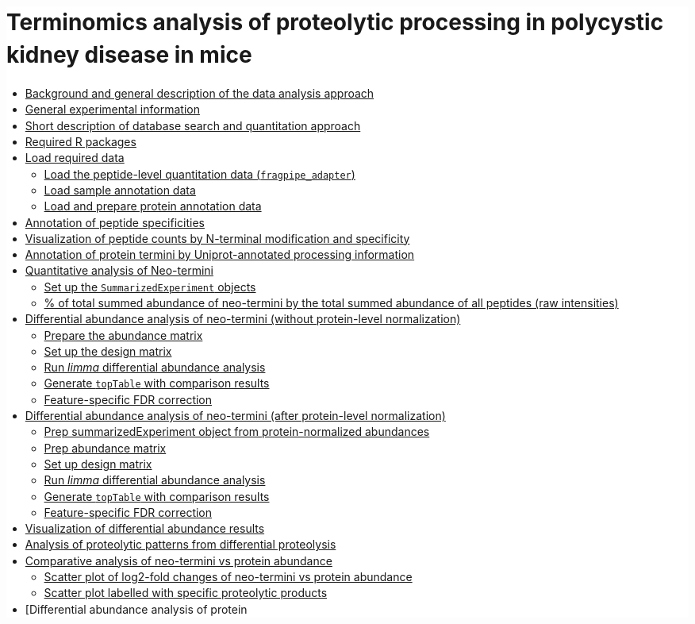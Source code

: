 # Terminomics analysis of proteolytic processing in polycystic kidney disease in mice


- [Background and general description of the data analysis
  approach](#background-and-general-description-of-the-data-analysis-approach)
- [General experimental information](#general-experimental-information)
- [Short description of database search and quantitation
  approach](#short-description-of-database-search-and-quantitation-approach)
- [Required R packages](#required-r-packages)
- [Load required data](#load-required-data)
  - [Load the peptide-level quantitation data
    (`fragpipe_adapter`)](#load-the-peptide-level-quantitation-data-fragpipe_adapter)
  - [Load sample annotation data](#load-sample-annotation-data)
  - [Load and prepare protein annotation
    data](#load-and-prepare-protein-annotation-data)
- [Annotation of peptide
  specificities](#annotation-of-peptide-specificities)
- [Visualization of peptide counts by N-terminal modification and
  specificity](#visualization-of-peptide-counts-by-n-terminal-modification-and-specificity)
- [Annotation of protein termini by Uniprot-annotated processing
  information](#annotation-of-protein-termini-by-uniprot-annotated-processing-information)
- [Quantitative analysis of
  Neo-termini](#quantitative-analysis-of-neo-termini)
  - [Set up the `SummarizedExperiment`
    objects](#set-up-the-summarizedexperiment-objects)
  - [% of total summed abundance of neo-termini by the total summed
    abundance of all peptides (raw
    intensities)](#-of-total-summed-abundance-of-neo-termini-by-the-total-summed-abundance-of-all-peptides-raw-intensities)
- [Differential abundance analysis of neo-termini (without protein-level
  normalization)](#differential-abundance-analysis-of-neo-termini-without-protein-level-normalization)
  - [Prepare the abundance matrix](#prepare-the-abundance-matrix)
  - [Set up the design matrix](#set-up-the-design-matrix)
  - [Run *limma* differential abundance
    analysis](#run-limma-differential-abundance-analysis)
  - [Generate `topTable` with comparison
    results](#generate-toptable-with-comparison-results)
  - [Feature-specific FDR correction](#feature-specific-fdr-correction)
- [Differential abundance analysis of neo-termini (after protein-level
  normalization)](#differential-abundance-analysis-of-neo-termini-after-protein-level-normalization)
  - [Prep summarizedExperiment object from protein-normalized
    abundances](#prep-summarizedexperiment-object-from-protein-normalized-abundances)
  - [Prep abundance matrix](#prep-abundance-matrix)
  - [Set up design matrix](#set-up-design-matrix)
  - [Run *limma* differential abundance
    analysis](#run-limma-differential-abundance-analysis-1)
  - [Generate `topTable` with comparison
    results](#generate-toptable-with-comparison-results-1)
  - [Feature-specific FDR
    correction](#feature-specific-fdr-correction-1)
- [Visualization of differential abundance
  results](#visualization-of-differential-abundance-results)
- [Analysis of proteolytic patterns from differential
  proteolysis](#analysis-of-proteolytic-patterns-from-differential-proteolysis)
- [Comparative analysis of neo-termini vs protein
  abundance](#comparative-analysis-of-neo-termini-vs-protein-abundance)
  - [Scatter plot of log2-fold changes of neo-termini vs protein
    abundance](#scatter-plot-of-log2-fold-changes-of-neo-termini-vs-protein-abundance)
  - [Scatter plot labelled with specific proteolytic
    products](#scatter-plot-labelled-with-specific-proteolytic-products)
- [Differential abundance analysis of protein